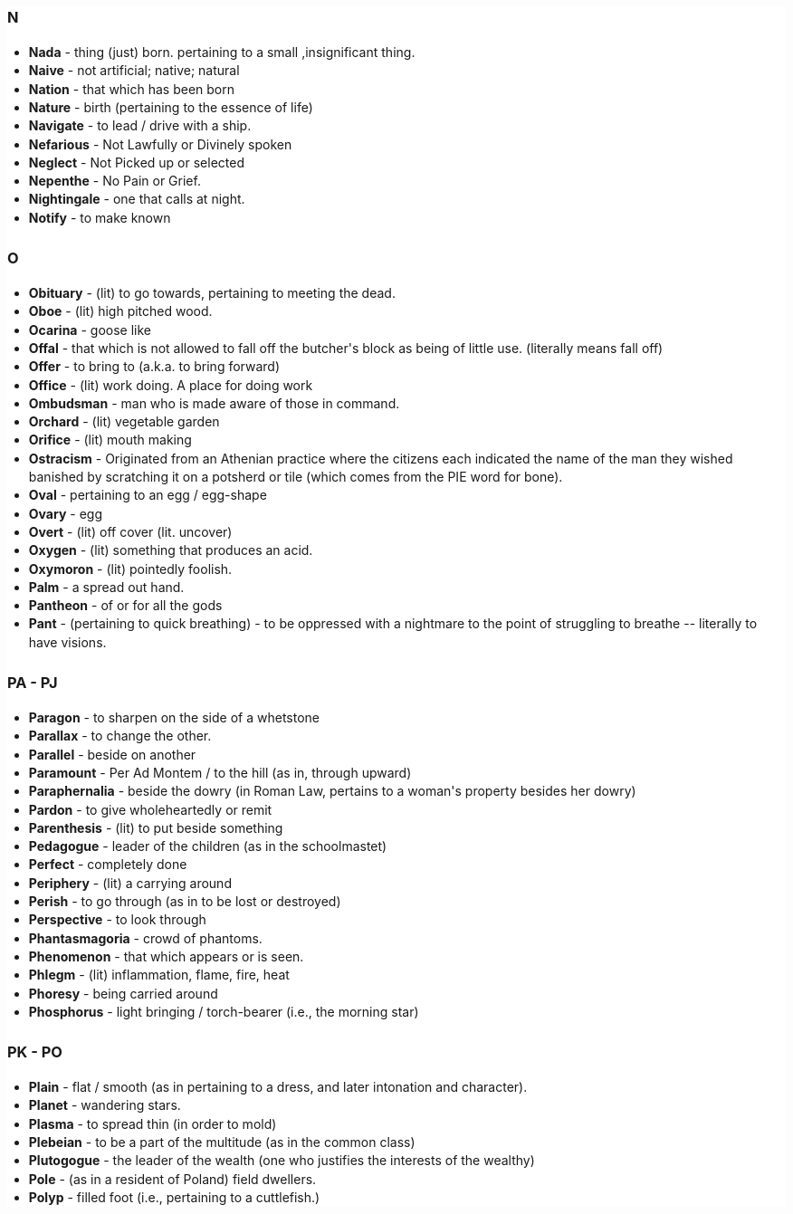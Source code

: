 ### N
* **Nada** - thing (just) born. pertaining to a small ,insignificant thing.
* **Naive** - not artificial; native; natural
* **Nation** - that which has been born
* **Nature** - birth (pertaining to the essence of life)
* **Navigate** - to lead / drive with a ship.
* **Nefarious** - Not Lawfully or Divinely spoken
* **Neglect** - Not Picked up or selected
* **Nepenthe** - No Pain or Grief.
* **Nightingale** - one that calls at night. 
* **Notify** - to make known
### O
* **Obituary** - (lit) to go towards, pertaining to meeting the dead.
* **Oboe** - (lit) high pitched wood.
* **Ocarina** - goose like
* **Offal** - that which is not allowed to fall off the butcher's block as being of little use. (literally means fall off)
* **Offer** - to bring to (a.k.a. to bring forward)
* **Office** - (lit) work doing. A place for doing work
* **Ombudsman** - man who is made aware of those in command.
* **Orchard** - (lit)  vegetable garden 
* **Orifice** - (lit) mouth making
* **Ostracism** - Originated from an Athenian practice where the citizens each indicated the name of the man they wished banished by scratching it on a potsherd or tile (which comes from the PIE word for bone).
* **Oval** - pertaining to an egg / egg-shape 
* **Ovary** - egg
* **Overt** - (lit) off cover (lit. uncover)
* **Oxygen** - (lit) something that produces an acid.
* **Oxymoron** - (lit) pointedly foolish.
* **Palm** - a spread out hand.
* **Pantheon** - of or for all the gods
* **Pant** - (pertaining to quick breathing) - to be oppressed with a nightmare to the point of struggling to breathe -- literally to have visions.
### PA - PJ
* **Paragon** - to sharpen on the side of a whetstone
* **Parallax** - to change the other.
* **Parallel** - beside on another
* **Paramount** - Per Ad Montem / to the hill (as in, through upward)
* **Paraphernalia** - beside the dowry (in Roman Law, pertains to a woman's property besides her dowry)
* **Pardon** - to give wholeheartedly or remit
* **Parenthesis** - (lit) to put beside something
* **Pedagogue** - leader of the children (as in the schoolmastet)
* **Perfect** - completely done
* **Periphery** - (lit) a carrying around
* **Perish** - to go through (as in to be lost or destroyed)
* **Perspective** - to look through
* **Phantasmagoria** - crowd of phantoms.
* **Phenomenon** - that which appears or is seen.
* **Phlegm** - (lit) inflammation, flame, fire, heat
* **Phoresy** - being carried around
* **Phosphorus** - light bringing / torch-bearer (i.e., the morning star)
### PK - PO
* **Plain** - flat / smooth (as in pertaining to a dress, and later intonation and character).
* **Planet** - wandering stars. 
* **Plasma** - to spread thin  (in order to mold)
* **Plebeian** - to be a part of the multitude (as in the common class)
* **Plutogogue** - the leader of the wealth (one who justifies the interests of the wealthy)
* **Pole** - (as in a resident of Poland) field dwellers.
* **Polyp** - filled foot (i.e., pertaining to a cuttlefish.)